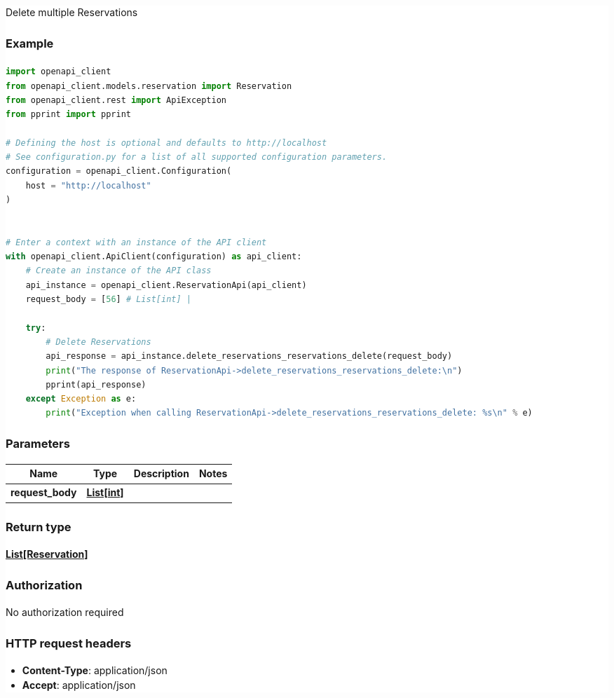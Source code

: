Delete multiple Reservations

### Example


```python
import openapi_client
from openapi_client.models.reservation import Reservation
from openapi_client.rest import ApiException
from pprint import pprint

# Defining the host is optional and defaults to http://localhost
# See configuration.py for a list of all supported configuration parameters.
configuration = openapi_client.Configuration(
    host = "http://localhost"
)


# Enter a context with an instance of the API client
with openapi_client.ApiClient(configuration) as api_client:
    # Create an instance of the API class
    api_instance = openapi_client.ReservationApi(api_client)
    request_body = [56] # List[int] | 

    try:
        # Delete Reservations
        api_response = api_instance.delete_reservations_reservations_delete(request_body)
        print("The response of ReservationApi->delete_reservations_reservations_delete:\n")
        pprint(api_response)
    except Exception as e:
        print("Exception when calling ReservationApi->delete_reservations_reservations_delete: %s\n" % e)
```



### Parameters


Name | Type | Description  | Notes
------------- | ------------- | ------------- | -------------
 **request_body** | [**List[int]**](int.md)|  | 

### Return type

[**List[Reservation]**](Reservation.md)

### Authorization

No authorization required

### HTTP request headers

 - **Content-Type**: application/json
 - **Accept**: application/json
